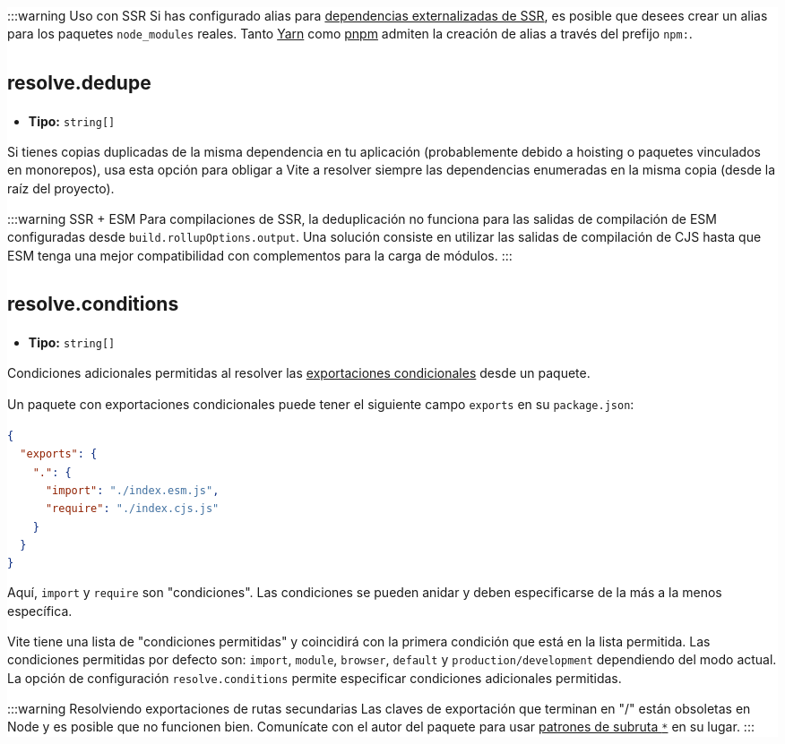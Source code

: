 :::warning Uso con SSR
Si has configurado alias para [dependencias externalizadas de SSR](/guide/ssr.md#ssr-externals), es posible que desees crear un alias para los paquetes `node_modules` reales. Tanto [Yarn](https://classic.yarnpkg.com/en/docs/cli/add/#toc-yarn-add-alias) como [pnpm](https://pnpm.io/aliases/) admiten la creación de alias a través del prefijo `npm:`.

## resolve.dedupe

- **Tipo:** `string[]`

Si tienes copias duplicadas de la misma dependencia en tu aplicación (probablemente debido a hoisting o paquetes vinculados en monorepos), usa esta opción para obligar a Vite a resolver siempre las dependencias enumeradas en la misma copia (desde la raíz del proyecto).

:::warning SSR + ESM
Para compilaciones de SSR, la deduplicación no funciona para las salidas de compilación de ESM configuradas desde `build.rollupOptions.output`. Una solución consiste en utilizar las salidas de compilación de CJS hasta que ESM tenga una mejor compatibilidad con complementos para la carga de módulos.
:::

## resolve.conditions

- **Tipo:** `string[]`

Condiciones adicionales permitidas al resolver las [exportaciones condicionales](https://nodejs.org/api/packages.html#packages_conditional_exports) desde un paquete.

Un paquete con exportaciones condicionales puede tener el siguiente campo `exports` en su `package.json`:

```json
{
  "exports": {
    ".": {
      "import": "./index.esm.js",
      "require": "./index.cjs.js"
    }
  }
}
```

Aquí, `import` y `require` son "condiciones". Las condiciones se pueden anidar y deben especificarse de la más a la menos específica.

Vite tiene una lista de "condiciones permitidas" y coincidirá con la primera condición que está en la lista permitida. Las condiciones permitidas por defecto son: `import`, `module`, `browser`, `default` y `production/development` dependiendo del modo actual. La opción de configuración `resolve.conditions` permite especificar condiciones adicionales permitidas.

:::warning Resolviendo exportaciones de rutas secundarias
Las claves de exportación que terminan en "/" están obsoletas en Node y es posible que no funcionen bien. Comunícate con el autor del paquete para usar [patrones de subruta `*`](https://nodejs.org/api/packages.html#package-entry-points) en su lugar.
:::
